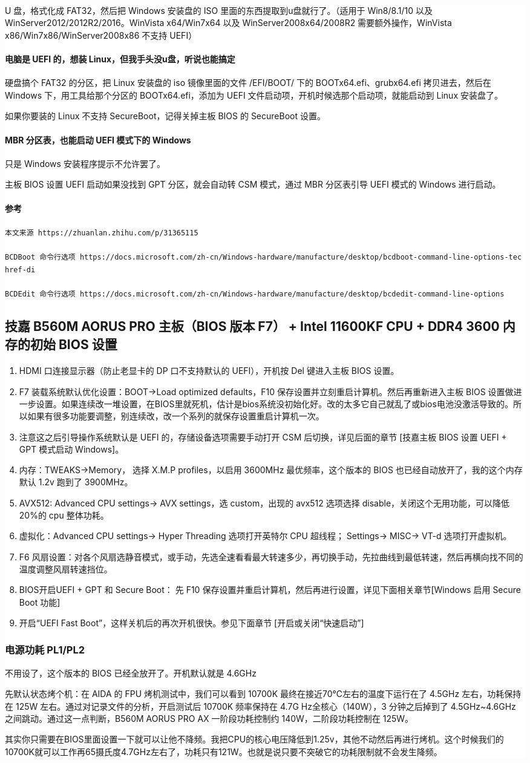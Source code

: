U 盘，格式化成 FAT32，然后把 Windows 安装盘的 ISO 里面的东西提取到u盘就行了。（适用于 Win8/8.1/10 以及 WinServer2012/2012R2/2016。WinVista x64/Win7x64 以及 WinServer2008x64/2008R2 需要额外操作，WinVista x86/Win7x86/WinServer2008x86 不支持 UEFI）

#### 电脑是 UEFI 的，想装 Linux，但我手头没u盘，听说也能搞定

硬盘搞个 FAT32 的分区，把 Linux 安装盘的 iso 镜像里面的文件 /EFI/BOOT/ 下的 BOOTx64.efi、grubx64.efi 拷贝进去，然后在 Windows 下，用工具给那个分区的 BOOTx64.efi，添加为 UEFI 文件启动项，开机时候选那个启动项，就能启动到 Linux 安装盘了。

如果你要装的 Linux 不支持 SecureBoot，记得关掉主板 BIOS 的 SecureBoot 设置。

#### MBR 分区表，也能启动 UEFI 模式下的 Windows

只是 Windows 安装程序提示不允许罢了。

主板 BIOS 设置 UEFI 启动如果没找到 GPT 分区，就会自动转 CSM 模式，通过 MBR 分区表引导 UEFI 模式的 Windows 进行启动。

#### 参考

    本文来源 https://zhuanlan.zhihu.com/p/31365115

    BCDBoot 命令行选项 https://docs.microsoft.com/zh-cn/Windows-hardware/manufacture/desktop/bcdboot-command-line-options-techref-di

    BCDEdit 命令行选项 https://docs.microsoft.com/zh-cn/Windows-hardware/manufacture/desktop/bcdedit-command-line-options

## 技嘉 B560M AORUS PRO 主板（BIOS 版本 F7） + Intel 11600KF CPU + DDR4 3600 内存的初始 BIOS 设置

1. HDMI 口连接显示器（防止老显卡的 DP 口不支持默认的 UEFI），开机按 Del 键进入主板 BIOS 设置。

2. F7 装载系统默认优化设置：BOOT->Load optimized defaults，F10 保存设置并立刻重启计算机。然后再重新进入主板 BIOS 设置做进一步设置。如果连续改一堆设置，在BIOS里就死机，估计是bios系统没初始化好。改的太多它自己就乱了或bios电池没激活导致的。所以如果有很多功能要调整，别连续改，改一个系列的就保存设置重启计算机一次。

3. 注意这之后引导操作系统默认是 UEFI 的，存储设备选项需要手动打开 CSM 后切换，详见后面的章节 [技嘉主板 BIOS 设置 UEFI + GPT 模式启动 Windows]。

4. 内存：TWEAKS->Memory， 选择 X.M.P profiles，以启用 3600MHz 最优频率，这个版本的 BIOS 也已经自动放开了，我的这个内存默认 1.2v 跑到了 3900MHz。

5. AVX512: Advanced CPU settings-> AVX settings，选 custom，出现的 avx512 选项选择 disable，关闭这个无用功能，可以降低 20%的 cpu 整体功耗。

6. 虚拟化：Advanced CPU settings-> Hyper Threading 选项打开英特尔 CPU 超线程； Settings-> MISC-> VT-d 选项打开虚拟机。

7. F6 风扇设置：对各个风扇选静音模式，或手动，先选全速看看最大转速多少，再切换手动，先拉曲线到最低转速，然后再横向找不同的温度调整风扇转速挡位。

8. BIOS开启UEFI + GPT 和 Secure Boot： 先 F10 保存设置并重启计算机，然后再进行设置，详见下面相关章节[Windows 启用 Secure Boot 功能]

9. 开启“UEFI Fast Boot”，这样关机后的再次开机很快。参见下面章节 [开启或关闭“快速启动”]

### 电源功耗 PL1/PL2

不用设了，这个版本的 BIOS 已经全放开了。开机默认就是 4.6GHz

先默认状态烤个机：在 AIDA 的 FPU 烤机测试中，我们可以看到 10700K 最终在接近70℃左右的温度下运行在了 4.5GHz 左右，功耗保持在 125W 左右。通过对记录文件的分析，开启测试后 10700K 频率保持在 4.7G Hz全核心（140W），3 分钟之后掉到了 4.5GHz~4.6GHz 之间跳动。通过这一点判断，B560M AORUS PRO AX 一阶段功耗控制约 140W，二阶段功耗控制在 125W。

其实你只需要在BIOS里面设置一下就可以让他不降频。我把CPU的核心电压降低到1.25v，其他不动然后再进行烤机。这个时候我们的10700K就可以工作再65摄氏度4.7GHz左右了，功耗只有121W。也就是说只要不突破它的功耗限制就不会发生降频。
